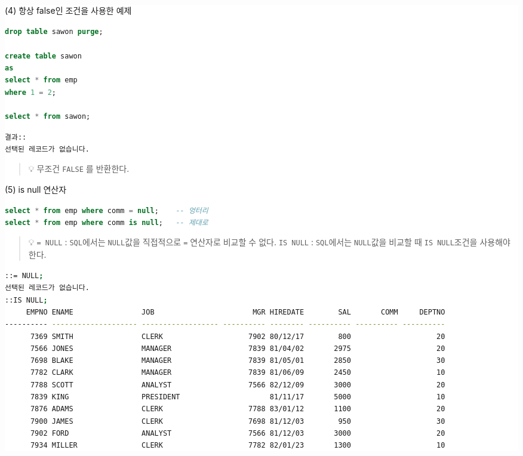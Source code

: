 (4) 항상 false인 조건을 사용한 예제

```SQL
drop table sawon purge;

create table sawon
as 
select * from emp 
where 1 = 2;

select * from sawon;
```

```BASH
결과::
선택된 레코드가 없습니다.
```

> 💡 무조건 `FALSE` 를 반환한다. 

(5) is null 연산자

```SQL
select * from emp where comm = null;    -- 엉터리
select * from emp where comm is null;   -- 제대로
```

> 💡 `= NULL` : `SQL`에서는 `NULL`값을 직접적으로 `=` 연산자로 비교할 수 없다.
> 	`IS NULL` : `SQL`에서는 `NULL`값을 비교할 때 `IS NULL`조건을 사용해야 한다.

```BASH
::= NULL;
선택된 레코드가 없습니다.
::IS NULL;
     EMPNO ENAME                JOB                       MGR HIREDATE        SAL       COMM     DEPTNO
---------- -------------------- ------------------ ---------- -------- ---------- ---------- ----------
      7369 SMITH                CLERK                    7902 80/12/17        800                    20
      7566 JONES                MANAGER                  7839 81/04/02       2975                    20
      7698 BLAKE                MANAGER                  7839 81/05/01       2850                    30
      7782 CLARK                MANAGER                  7839 81/06/09       2450                    10
      7788 SCOTT                ANALYST                  7566 82/12/09       3000                    20
      7839 KING                 PRESIDENT                     81/11/17       5000                    10
      7876 ADAMS                CLERK                    7788 83/01/12       1100                    20
      7900 JAMES                CLERK                    7698 81/12/03        950                    30
      7902 FORD                 ANALYST                  7566 81/12/03       3000                    20
      7934 MILLER               CLERK                    7782 82/01/23       1300                    10
```

